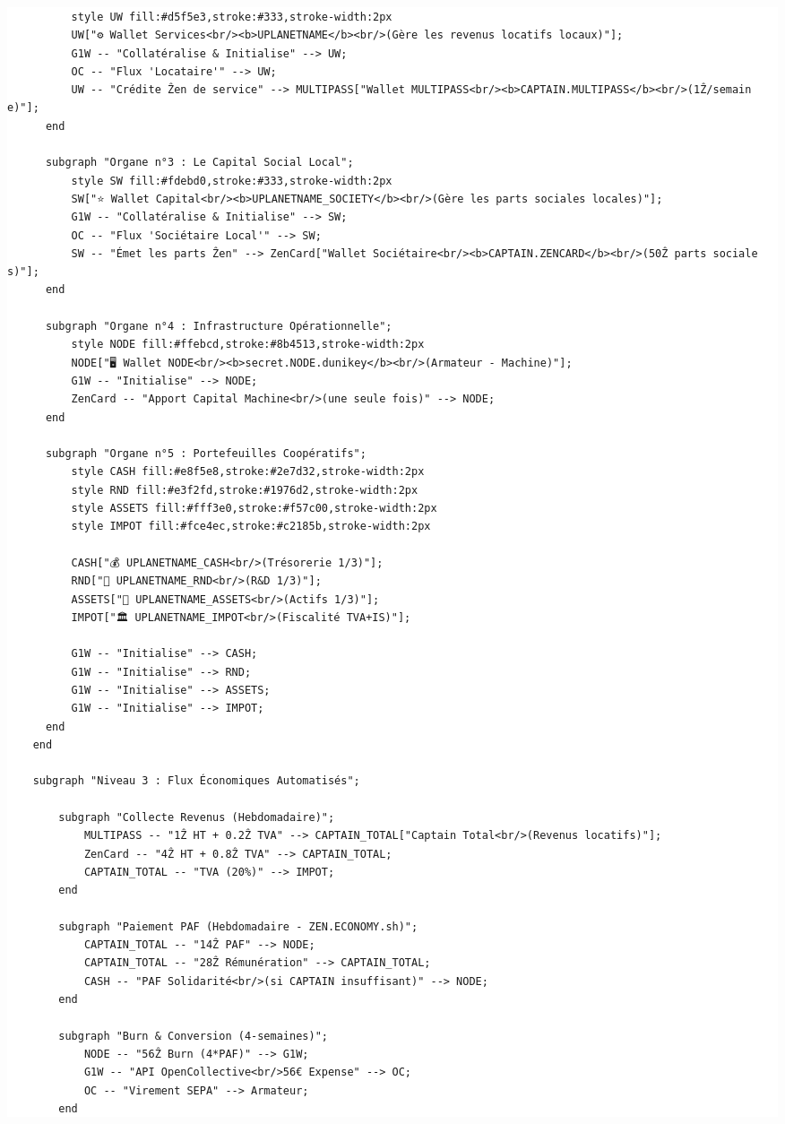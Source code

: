 ```mermaid
          style UW fill:#d5f5e3,stroke:#333,stroke-width:2px
          UW["⚙️ Wallet Services<br/><b>UPLANETNAME</b><br/>(Gère les revenus locatifs locaux)"];
          G1W -- "Collatéralise & Initialise" --> UW;
          OC -- "Flux 'Locataire'" --> UW;
          UW -- "Crédite Ẑen de service" --> MULTIPASS["Wallet MULTIPASS<br/><b>CAPTAIN.MULTIPASS</b><br/>(1Ẑ/semaine)"];
      end
      
      subgraph "Organe n°3 : Le Capital Social Local";
          style SW fill:#fdebd0,stroke:#333,stroke-width:2px
          SW["⭐ Wallet Capital<br/><b>UPLANETNAME_SOCIETY</b><br/>(Gère les parts sociales locales)"];
          G1W -- "Collatéralise & Initialise" --> SW;
          OC -- "Flux 'Sociétaire Local'" --> SW;
          SW -- "Émet les parts Ẑen" --> ZenCard["Wallet Sociétaire<br/><b>CAPTAIN.ZENCARD</b><br/>(50Ẑ parts sociales)"];
      end

      subgraph "Organe n°4 : Infrastructure Opérationnelle";
          style NODE fill:#ffebcd,stroke:#8b4513,stroke-width:2px
          NODE["🖥️ Wallet NODE<br/><b>secret.NODE.dunikey</b><br/>(Armateur - Machine)"];
          G1W -- "Initialise" --> NODE;
          ZenCard -- "Apport Capital Machine<br/>(une seule fois)" --> NODE;
      end

      subgraph "Organe n°5 : Portefeuilles Coopératifs";
          style CASH fill:#e8f5e8,stroke:#2e7d32,stroke-width:2px
          style RND fill:#e3f2fd,stroke:#1976d2,stroke-width:2px
          style ASSETS fill:#fff3e0,stroke:#f57c00,stroke-width:2px
          style IMPOT fill:#fce4ec,stroke:#c2185b,stroke-width:2px
          
          CASH["💰 UPLANETNAME_CASH<br/>(Trésorerie 1/3)"];
          RND["🔬 UPLANETNAME_RND<br/>(R&D 1/3)"];
          ASSETS["🌳 UPLANETNAME_ASSETS<br/>(Actifs 1/3)"];
          IMPOT["🏛️ UPLANETNAME_IMPOT<br/>(Fiscalité TVA+IS)"];
          
          G1W -- "Initialise" --> CASH;
          G1W -- "Initialise" --> RND;
          G1W -- "Initialise" --> ASSETS;
          G1W -- "Initialise" --> IMPOT;
      end
    end

    subgraph "Niveau 3 : Flux Économiques Automatisés";
        
        subgraph "Collecte Revenus (Hebdomadaire)";
            MULTIPASS -- "1Ẑ HT + 0.2Ẑ TVA" --> CAPTAIN_TOTAL["Captain Total<br/>(Revenus locatifs)"];
            ZenCard -- "4Ẑ HT + 0.8Ẑ TVA" --> CAPTAIN_TOTAL;
            CAPTAIN_TOTAL -- "TVA (20%)" --> IMPOT;
        end

        subgraph "Paiement PAF (Hebdomadaire - ZEN.ECONOMY.sh)";
            CAPTAIN_TOTAL -- "14Ẑ PAF" --> NODE;
            CAPTAIN_TOTAL -- "28Ẑ Rémunération" --> CAPTAIN_TOTAL;
            CASH -- "PAF Solidarité<br/>(si CAPTAIN insuffisant)" --> NODE;
        end

        subgraph "Burn & Conversion (4-semaines)";
            NODE -- "56Ẑ Burn (4*PAF)" --> G1W;
            G1W -- "API OpenCollective<br/>56€ Expense" --> OC;
            OC -- "Virement SEPA" --> Armateur;
        end
```